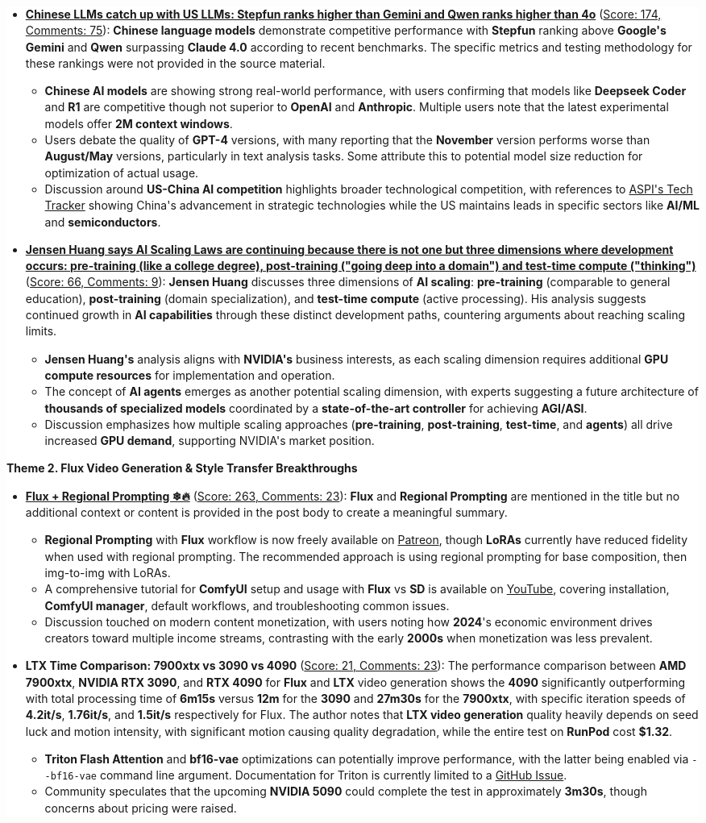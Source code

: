 - **[Chinese LLMs catch up with US LLMs: Stepfun ranks higher than Gemini and Qwen ranks higher than 4o](https://i.redd.it/sbd2cg5yky2e1.png)** ([Score: 174, Comments: 75](https://reddit.com/r/ChatGPT/comments/1gz8hep/chinese_llms_catch_up_with_us_llms_stepfun_ranks/)): **Chinese language models** demonstrate competitive performance with **Stepfun** ranking above **Google's Gemini** and **Qwen** surpassing **Claude 4.0** according to recent benchmarks. The specific metrics and testing methodology for these rankings were not provided in the source material.
  - **Chinese AI models** are showing strong real-world performance, with users confirming that models like **Deepseek Coder** and **R1** are competitive though not superior to **OpenAI** and **Anthropic**. Multiple users note that the latest experimental models offer **2M context windows**.
  - Users debate the quality of **GPT-4** versions, with many reporting that the **November** version performs worse than **August/May** versions, particularly in text analysis tasks. Some attribute this to potential model size reduction for optimization of actual usage.
  - Discussion around **US-China AI competition** highlights broader technological competition, with references to [ASPI's Tech Tracker](https://techtracker.aspi.org.au/) showing China's advancement in strategic technologies while the US maintains leads in specific sectors like **AI/ML** and **semiconductors**.


- **[Jensen Huang says AI Scaling Laws are continuing because there is not one but three dimensions where development occurs: pre-training (like a college degree), post-training ("going deep into a domain") and test-time compute ("thinking")](https://v.redd.it/tyln9k61923e1)** ([Score: 66, Comments: 9](https://reddit.com/r/OpenAI/comments/1gzki3g/jensen_huang_says_ai_scaling_laws_are_continuing/)): **Jensen Huang** discusses three dimensions of **AI scaling**: **pre-training** (comparable to general education), **post-training** (domain specialization), and **test-time compute** (active processing). His analysis suggests continued growth in **AI capabilities** through these distinct development paths, countering arguments about reaching scaling limits.
  - **Jensen Huang's** analysis aligns with **NVIDIA's** business interests, as each scaling dimension requires additional **GPU compute resources** for implementation and operation.
  - The concept of **AI agents** emerges as another potential scaling dimension, with experts suggesting a future architecture of **thousands of specialized models** coordinated by a **state-of-the-art controller** for achieving **AGI/ASI**.
  - Discussion emphasizes how multiple scaling approaches (**pre-training**, **post-training**, **test-time**, and **agents**) all drive increased **GPU demand**, supporting NVIDIA's market position.


**Theme 2. Flux Video Generation & Style Transfer Breakthroughs**

- **[Flux + Regional Prompting ❄🔥](https://www.reddit.com/gallery/1gz4fqz)** ([Score: 263, Comments: 23](https://reddit.com/r/StableDiffusion/comments/1gz4fqz/flux_regional_prompting/)): **Flux** and **Regional Prompting** are mentioned in the title but no additional context or content is provided in the post body to create a meaningful summary.
  - **Regional Prompting** with **Flux** workflow is now freely available on [Patreon](https://www.patreon.com/posts/115813158), though **LoRAs** currently have reduced fidelity when used with regional prompting. The recommended approach is using regional prompting for base composition, then img-to-img with LoRAs.
  - A comprehensive tutorial for **ComfyUI** setup and usage with **Flux** vs **SD** is available on [YouTube](https://youtu.be/sHnAM4nYM?si=xfYvXhjrbGDW9tp9), covering installation, **ComfyUI manager**, default workflows, and troubleshooting common issues.
  - Discussion touched on modern content monetization, with users noting how **2024**'s economic environment drives creators toward multiple income streams, contrasting with the early **2000s** when monetization was less prevalent.


- **LTX Time Comparison: 7900xtx vs 3090 vs 4090** ([Score: 21, Comments: 23](https://reddit.com/r/StableDiffusion/comments/1gz9a3l/ltx_time_comparison_7900xtx_vs_3090_vs_4090/)): The performance comparison between **AMD 7900xtx**, **NVIDIA RTX 3090**, and **RTX 4090** for **Flux** and **LTX** video generation shows the **4090** significantly outperforming with total processing time of **6m15s** versus **12m** for the **3090** and **27m30s** for the **7900xtx**, with specific iteration speeds of **4.2it/s**, **1.76it/s**, and **1.5it/s** respectively for Flux. The author notes that **LTX video generation** quality heavily depends on seed luck and motion intensity, with significant motion causing quality degradation, while the entire test on **RunPod** cost **$1.32**.
  - **Triton Flash Attention** and **bf16-vae** optimizations can potentially improve performance, with the latter being enabled via `--bf16-vae` command line argument. Documentation for Triton is currently limited to a [GitHub Issue](https://github.com/ROCm/aotriton/issues/16#issuecomment-2346675491).
  - Community speculates that the upcoming **NVIDIA 5090** could complete the test in approximately **3m30s**, though concerns about pricing were raised.